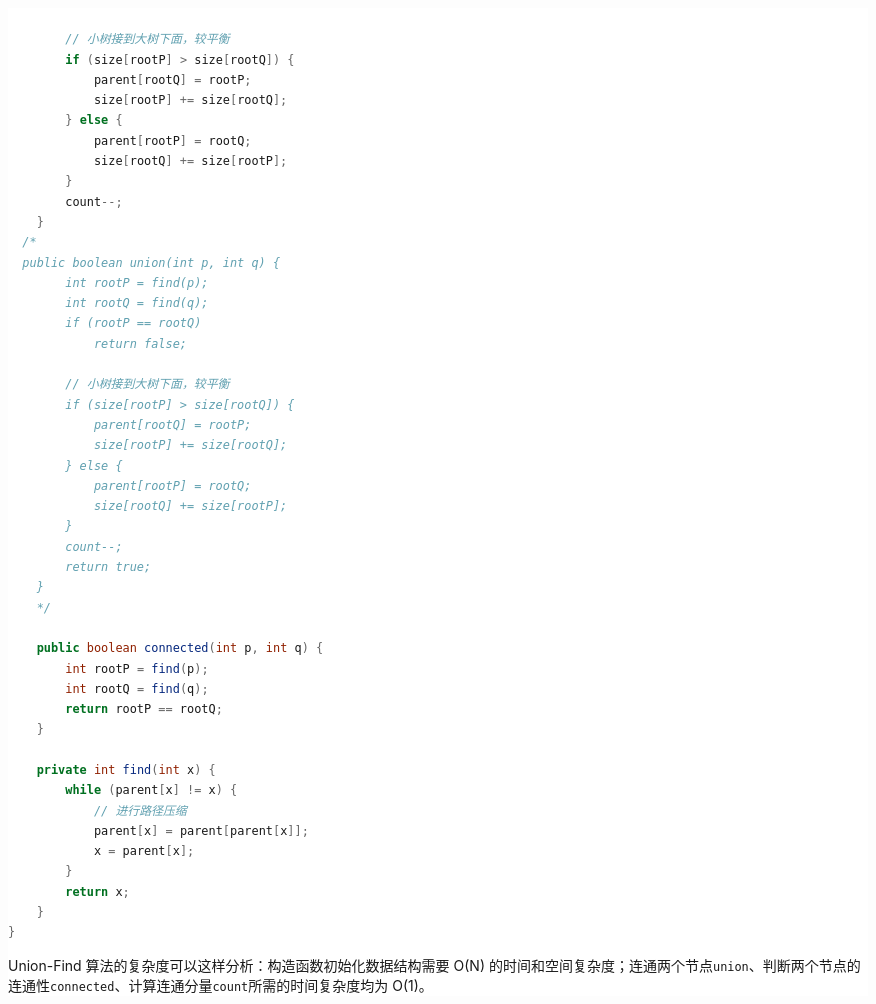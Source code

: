 ```java

        // 小树接到大树下面，较平衡
        if (size[rootP] > size[rootQ]) {
            parent[rootQ] = rootP;
            size[rootP] += size[rootQ];
        } else {
            parent[rootP] = rootQ;
            size[rootQ] += size[rootP];
        }
        count--;
    }
  /*
  public boolean union(int p, int q) {
        int rootP = find(p);
        int rootQ = find(q);
        if (rootP == rootQ)
            return false;

        // 小树接到大树下面，较平衡
        if (size[rootP] > size[rootQ]) {
            parent[rootQ] = rootP;
            size[rootP] += size[rootQ];
        } else {
            parent[rootP] = rootQ;
            size[rootQ] += size[rootP];
        }
        count--;
        return true;
    }
    */

    public boolean connected(int p, int q) {
        int rootP = find(p);
        int rootQ = find(q);
        return rootP == rootQ;
    }

    private int find(int x) {
        while (parent[x] != x) {
            // 进行路径压缩
            parent[x] = parent[parent[x]];
            x = parent[x];
        }
        return x;
    }
}
```

Union-Find 算法的复杂度可以这样分析：构造函数初始化数据结构需要 O(N) 的时间和空间复杂度；连通两个节点`union`、判断两个节点的连通性`connected`、计算连通分量`count`所需的时间复杂度均为 O(1)。
